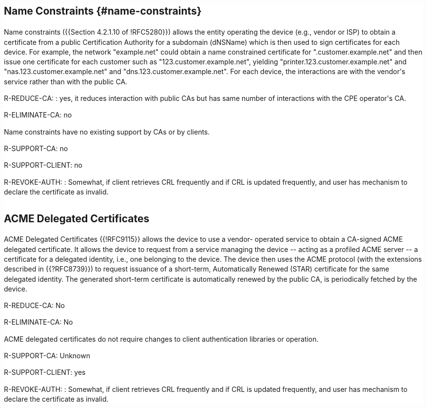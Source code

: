 ## Name Constraints {#name-constraints}

Name constraints ({{Section 4.2.1.10 of !RFC5280}}) allows the entity
operating the device (e.g., vendor or ISP) to obtain a certificate
from a public Certification Authority for a subdomain (dNSName) which
is then used to sign certificates for each device.  For example, the
network "example.net" could obtain a name constrained certificate for
".customer.example.net" and then issue one certificate for each customer
such as "123.customer.example.net", yielding "printer.123.customer.example.net"
and "nas.123.customer.example.net" and "dns.123.customer.example.net".
For each device, the interactions are with the vendor's service rather
than with the public CA.

R-REDUCE-CA:
  : yes, it reduces interaction with public CAs but has same
    number of interactions with the CPE operator's CA.

R-ELIMINATE-CA: no

Name constraints have no existing support by CAs or by clients.

R-SUPPORT-CA: no

R-SUPPORT-CLIENT: no

R-REVOKE-AUTH:
  : Somewhat, if client retrieves CRL frequently and if CRL is updated
    frequently, and user has mechanism to declare the certificate as
    invalid.


## ACME Delegated Certificates

ACME Delegated Certificates {{!RFC9115}} allows the device to use a vendor-
operated service to obtain a CA-signed ACME delegated certificate. It allows
the device to request from a service managing the device -- acting as a
profiled ACME server -- a certificate for a delegated identity,
i.e., one belonging to the device. The device then uses the ACME protocol (with the
extensions described in {{?RFC8739}}) to request issuance of a short-term,
Automatically Renewed (STAR) certificate for the same delegated identity.
The generated short-term certificate is automatically renewed by the public CA,
is periodically fetched by the device.

R-REDUCE-CA: No

R-ELIMINATE-CA: No

ACME delegated certificates do not require changes to client authentication libraries or operation.

R-SUPPORT-CA: Unknown

R-SUPPORT-CLIENT: yes

R-REVOKE-AUTH:
  : Somewhat, if client retrieves CRL frequently and if CRL is updated
    frequently, and user has mechanism to declare the certificate as
    invalid.
